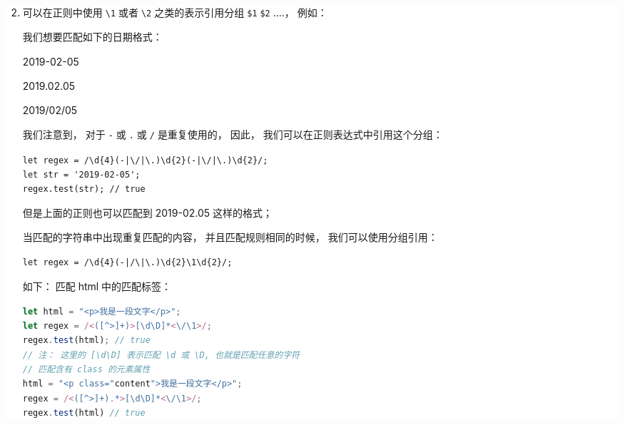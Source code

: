 2. 可以在正则中使用 `\1` 或者 `\2` 之类的表示引用分组 `$1`  `$2` ....， 例如： 

   我们想要匹配如下的日期格式：

   2019-02-05

   2019.02.05

   2019/02/05

   我们注意到， 对于   `-` 或 `.` 或 `/` 是重复使用的， 因此， 我们可以在正则表达式中引用这个分组：

   ```
   let regex = /\d{4}(-|\/|\.)\d{2}(-|\/|\.)\d{2}/;
   let str = '2019-02-05';
   regex.test(str); // true
   ```

   但是上面的正则也可以匹配到 2019-02.05 这样的格式；

   当匹配的字符串中出现重复匹配的内容， 并且匹配规则相同的时候， 我们可以使用分组引用：

   ```
   let regex = /\d{4}(-|/\|\.)\d{2}\1\d{2}/;
   ```

   如下： 匹配 html 中的匹配标签：

   ```js
   let html = "<p>我是一段文字</p>";
   let regex = /<([^>]+)>[\d\D]*<\/\1>/;
   regex.test(html); // true
   // 注： 这里的 [\d\D] 表示匹配 \d 或 \D, 也就是匹配任意的字符
   // 匹配含有 class 的元素属性
   html = "<p class="content">我是一段文字</p>";
   regex = /<([^>]+).*>[\d\D]*<\/\1>/;
   regex.test(html) // true
   ```
